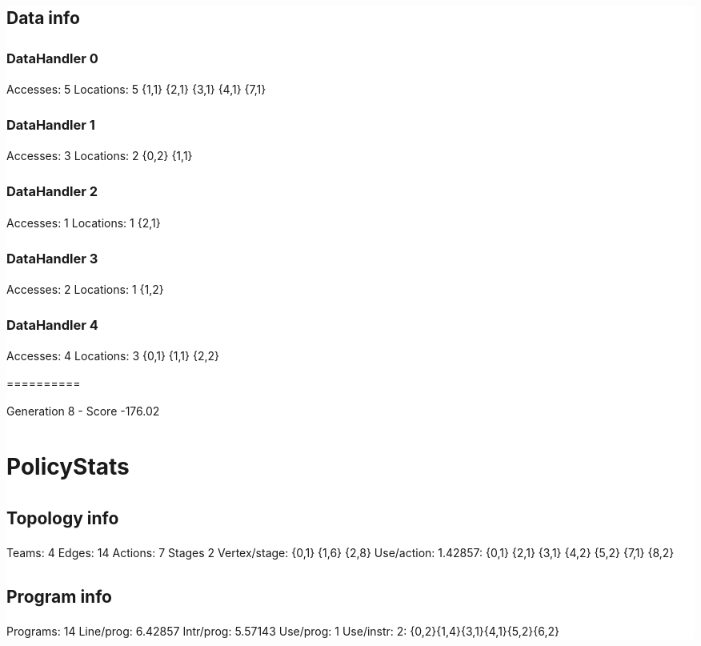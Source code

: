 ## Data info

### DataHandler 0
Accesses:	5
Locations:	5
{1,1} {2,1} {3,1} {4,1} {7,1} 

### DataHandler 1
Accesses:	3
Locations:	2
{0,2} {1,1} 

### DataHandler 2
Accesses:	1
Locations:	1
{2,1} 

### DataHandler 3
Accesses:	2
Locations:	1
{1,2} 

### DataHandler 4
Accesses:	4
Locations:	3
{0,1} {1,1} {2,2} 


==========

Generation 8 - Score -176.02

# PolicyStats
## Topology info
Teams:		4
Edges:		14
Actions:	7
Stages		2
Vertex/stage:	{0,1} {1,6} {2,8} 
Use/action:	1.42857: {0,1} {2,1} {3,1} {4,2} {5,2} {7,1} {8,2} 

## Program info
Programs:	14
Line/prog:	6.42857
Intr/prog:	5.57143
Use/prog:	1
Use/instr:	2: {0,2}{1,4}{3,1}{4,1}{5,2}{6,2}
